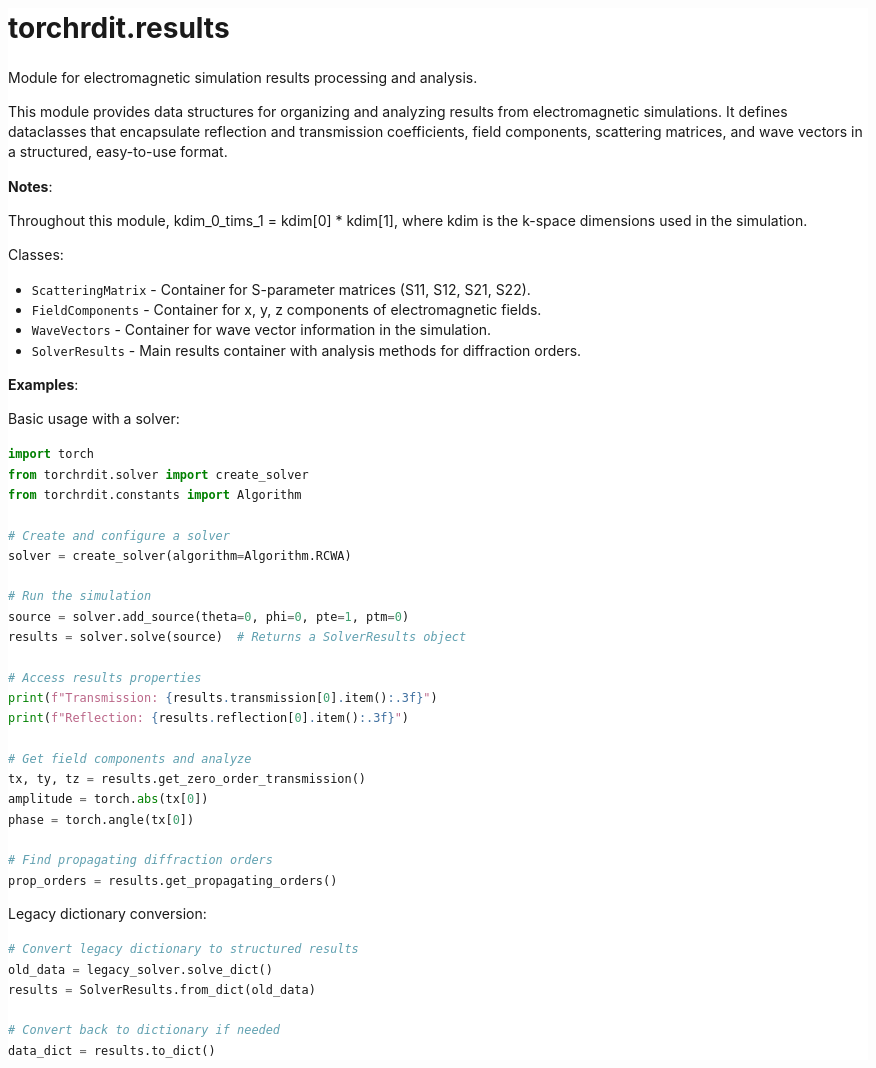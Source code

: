 <a id="torchrdit.results"></a>

# torchrdit.results

Module for electromagnetic simulation results processing and analysis.

This module provides data structures for organizing and analyzing results from
electromagnetic simulations. It defines dataclasses that encapsulate reflection
and transmission coefficients, field components, scattering matrices, and wave
vectors in a structured, easy-to-use format.

**Notes**:

  Throughout this module, kdim_0_tims_1 = kdim[0] * kdim[1], where kdim is the
  k-space dimensions used in the simulation.
  
  Classes:
- `ScatteringMatrix` - Container for S-parameter matrices (S11, S12, S21, S22).
- `FieldComponents` - Container for x, y, z components of electromagnetic fields.
- `WaveVectors` - Container for wave vector information in the simulation.
- `SolverResults` - Main results container with analysis methods for diffraction orders.
  

**Examples**:

  Basic usage with a solver:
  
```python
import torch
from torchrdit.solver import create_solver
from torchrdit.constants import Algorithm

# Create and configure a solver
solver = create_solver(algorithm=Algorithm.RCWA)

# Run the simulation
source = solver.add_source(theta=0, phi=0, pte=1, ptm=0)
results = solver.solve(source)  # Returns a SolverResults object

# Access results properties
print(f"Transmission: {results.transmission[0].item():.3f}")
print(f"Reflection: {results.reflection[0].item():.3f}")

# Get field components and analyze
tx, ty, tz = results.get_zero_order_transmission()
amplitude = torch.abs(tx[0])
phase = torch.angle(tx[0])

# Find propagating diffraction orders
prop_orders = results.get_propagating_orders()
```
  
  Legacy dictionary conversion:
  
```python
# Convert legacy dictionary to structured results
old_data = legacy_solver.solve_dict()
results = SolverResults.from_dict(old_data)

# Convert back to dictionary if needed
data_dict = results.to_dict()
```
  